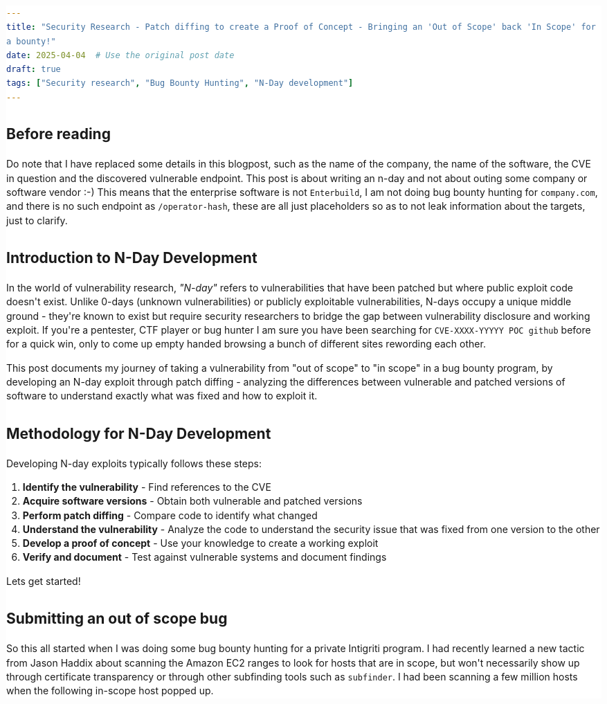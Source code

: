 ```yaml
---
title: "Security Research - Patch diffing to create a Proof of Concept - Bringing an 'Out of Scope' back 'In Scope' for a bounty!"
date: 2025-04-04  # Use the original post date
draft: true
tags: ["Security research", "Bug Bounty Hunting", "N-Day development"]
---
```

## Before reading
Do note that I have replaced some details in this blogpost, such as the name of the company, the name of the software, the CVE in question and the discovered vulnerable endpoint. This post is about writing an n-day and not about outing some company or software vendor :-) This means that the enterprise software is not `Enterbuild`, I am not doing bug bounty hunting for `company.com`, and there is no such endpoint as `/operator-hash`, these are all just placeholders so as to not leak information about the targets, just to clarify.


## Introduction to N-Day Development
In the world of vulnerability research, *"N-day"* refers to vulnerabilities that have been patched but where public exploit code doesn't exist. Unlike 0-days (unknown vulnerabilities) or publicly exploitable vulnerabilities, N-days occupy a unique middle ground - they're known to exist but require security researchers to bridge the gap between vulnerability disclosure and working exploit. If you're a pentester, CTF player or bug hunter I am sure you have been searching for `CVE-XXXX-YYYYY POC github` before for a quick win, only to come up empty handed browsing a bunch of different sites rewording each other.

This post documents my journey of taking a vulnerability from "out of scope" to "in scope" in a bug bounty program, by developing an N-day exploit through patch diffing - analyzing the differences between vulnerable and patched versions of software to understand exactly what was fixed and how to exploit it.

## Methodology for N-Day Development

Developing N-day exploits typically follows these steps:
1. **Identify the vulnerability** - Find references to the CVE
2. **Acquire software versions** - Obtain both vulnerable and patched versions
3. **Perform patch diffing** - Compare code to identify what changed
4. **Understand the vulnerability** - Analyze the code to understand the security issue that was fixed from one version to the other
5. **Develop a proof of concept** - Use your knowledge to create a working exploit
6. **Verify and document** - Test against vulnerable systems and document findings

Lets get started!


## Submitting an out of scope bug
So this all started when I was doing some bug bounty hunting for a private Intigriti program. I had recently learned a new tactic from Jason Haddix about scanning the Amazon EC2 ranges to look for hosts that are in scope, but won't necessarily show up through certificate transparency or through other subfinding tools such as `subfinder`. I had been scanning a few million hosts when the following in-scope host popped up.
